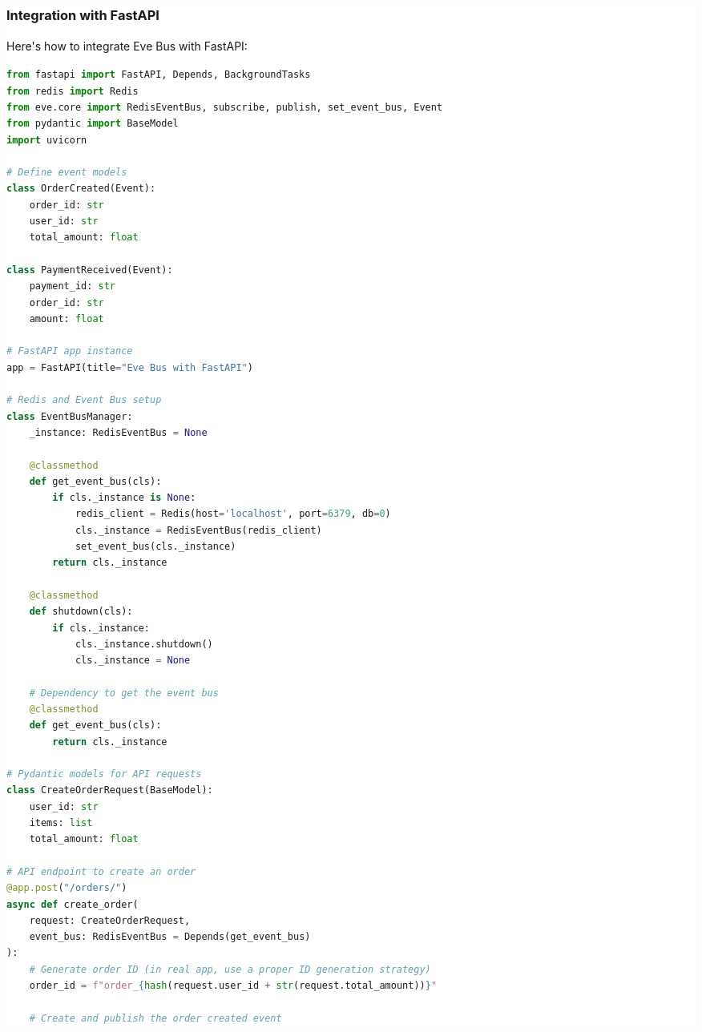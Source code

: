 ### Integration with FastAPI

Here's how to integrate Eve Bus with FastAPI:

```python
from fastapi import FastAPI, Depends, BackgroundTasks
from redis import Redis
from eve.core import RedisEventBus, subscribe, publish, set_event_bus, Event
from pydantic import BaseModel
import uvicorn

# Define event models
class OrderCreated(Event):
    order_id: str
    user_id: str
    total_amount: float

class PaymentReceived(Event):
    payment_id: str
    order_id: str
    amount: float

# FastAPI app instance
app = FastAPI(title="Eve Bus with FastAPI")

# Redis and Event Bus setup
class EventBusManager:
    _instance: RedisEventBus = None
    
    @classmethod
    def get_event_bus(cls):
        if cls._instance is None:
            redis_client = Redis(host='localhost', port=6379, db=0)
            cls._instance = RedisEventBus(redis_client)
            set_event_bus(cls._instance)
        return cls._instance

    @classmethod
    def shutdown(cls):
        if cls._instance:
            cls._instance.shutdown()
            cls._instance = None

    # Dependency to get the event bus
    @classmethod
    def get_event_bus(cls):
        return cls._instance

# Pydantic models for API requests
class CreateOrderRequest(BaseModel):
    user_id: str
    items: list
    total_amount: float

# API endpoint to create an order
@app.post("/orders/")
async def create_order(
    request: CreateOrderRequest,
    event_bus: RedisEventBus = Depends(get_event_bus)
):
    # Generate order ID (in real app, use a proper ID generation strategy)
    order_id = f"order_{hash(request.user_id + str(request.total_amount))}"
    
    # Create and publish the order created event
```